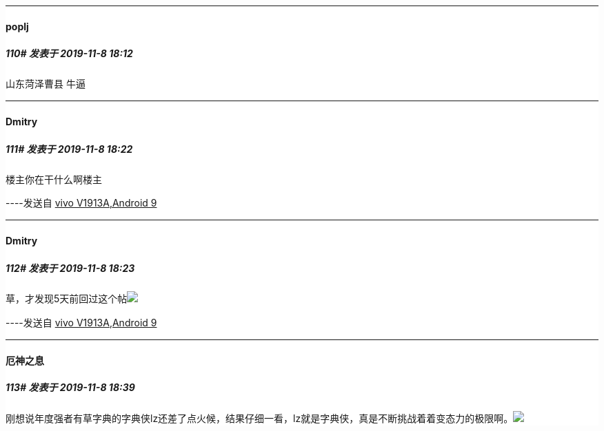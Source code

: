 


-----

####  poplj  
##### 110#       发表于 2019-11-8 18:12




山东菏泽曹县 牛逼







-----

####  Dmitry  
##### 111#       发表于 2019-11-8 18:22




楼主你在干什么啊楼主


----发送自 [vivo V1913A,Android 9](http://stage1.5j4m.com/?1.33)







-----

####  Dmitry  
##### 112#       发表于 2019-11-8 18:23




草，才发现5天前回过这个帖<img src="https://static.saraba1st.com/image/smiley/face2017/037.png" referrerpolicy="no-referrer">


----发送自 [vivo V1913A,Android 9](http://stage1.5j4m.com/?1.33)







-----

####  厄神之息  
##### 113#       发表于 2019-11-8 18:39




刚想说年度强者有草字典的字典侠lz还差了点火候，结果仔细一看，lz就是字典侠，真是不断挑战着着变态力的极限啊。<img src="https://static.saraba1st.com/image/smiley/face2017/217.gif" referrerpolicy="no-referrer">


